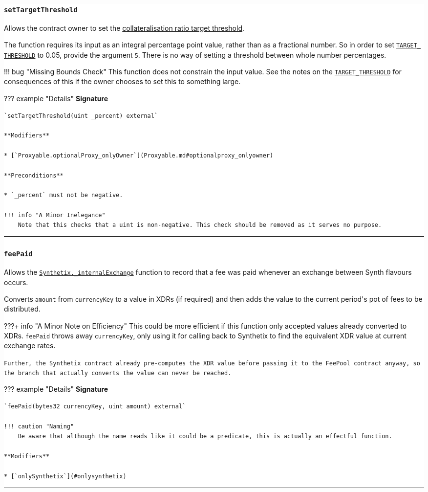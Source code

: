 ### `setTargetThreshold`

Allows the contract owner to set the [collateralisation ratio target threshold](#target_threshold).

The function requires its input as an integral percentage point value, rather than as a fractional number. So in order to set [`TARGET_THRESHOLD`](#target_threshold) to 0.05, provide the argument `5`. There is no way of setting a threshold between whole number percentages.

!!! bug "Missing Bounds Check"
    This function does not constrain the input value. See the notes on the [`TARGET_THRESHOLD`](#target_threshold) for consequences of this if the owner chooses to set this to something large.

??? example "Details"
    **Signature**

    `setTargetThreshold(uint _percent) external`

    **Modifiers**

    * [`Proxyable.optionalProxy_onlyOwner`](Proxyable.md#optionalproxy_onlyowner)

    **Preconditions**

    * `_percent` must not be negative.

    !!! info "A Minor Inelegance"
        Note that this checks that a uint is non-negative. This check should be removed as it serves no purpose.

---

### `feePaid`

Allows the [`Synthetix._internalExchange`](Synthetix.md#_internalexchange) function to record that a fee was paid whenever an exchange between Synth flavours occurs.

Converts `amount` from `currencyKey` to a value in XDRs (if required) and then adds the value to the current period's pot of fees to be distributed.

???+ info "A Minor Note on Efficiency"
    This could be more efficient if this function only accepted values already converted to XDRs. `feePaid` throws away `currencyKey`, only using it for calling back to Synthetix to find the equivalent XDR value at current exchange rates.

    Further, the Synthetix contract already pre-computes the XDR value before passing it to the FeePool contract anyway, so the branch that actually converts the value can never be reached.

??? example "Details"
    **Signature**

    `feePaid(bytes32 currencyKey, uint amount) external`

    !!! caution "Naming"
        Be aware that although the name reads like it could be a predicate, this is actually an effectful function.

    **Modifiers**

    * [`onlySynthetix`](#onlysynthetix)

---